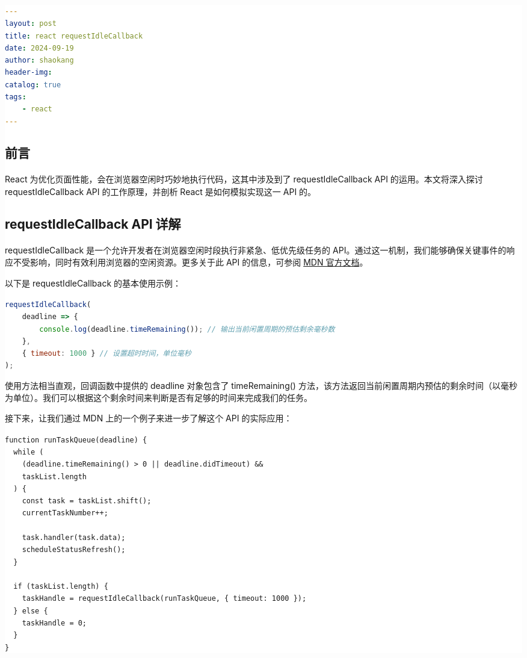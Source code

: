 ```yaml
---
layout: post
title: react requestIdleCallback
date: 2024-09-19
author: shaokang
header-img:
catalog: true
tags:
    - react
---
```


## 前言

React 为优化页面性能，会在浏览器空闲时巧妙地执行代码，这其中涉及到了 requestIdleCallback API 的运用。本文将深入探讨 requestIdleCallback API 的工作原理，并剖析 React 是如何模拟实现这一 API 的。

## requestIdleCallback API 详解

requestIdleCallback 是一个允许开发者在浏览器空闲时段执行非紧急、低优先级任务的 API。通过这一机制，我们能够确保关键事件的响应不受影响，同时有效利用浏览器的空闲资源。更多关于此 API 的信息，可参阅 [MDN 官方文档](https://developer.mozilla.org/zh-CN/docs/Web/API/Window/requestIdleCallback)。

以下是 requestIdleCallback 的基本使用示例：

```js
requestIdleCallback(
    deadline => {
        console.log(deadline.timeRemaining()); // 输出当前闲置周期的预估剩余毫秒数
    },
    { timeout: 1000 } // 设置超时时间，单位毫秒
);
```

使用方法相当直观，回调函数中提供的 deadline 对象包含了 timeRemaining() 方法，该方法返回当前闲置周期内预估的剩余时间（以毫秒为单位）。我们可以根据这个剩余时间来判断是否有足够的时间来完成我们的任务。

接下来，让我们通过 MDN 上的一个例子来进一步了解这个 API 的实际应用：

```JS
function runTaskQueue(deadline) {
  while (
    (deadline.timeRemaining() > 0 || deadline.didTimeout) &&
    taskList.length
  ) {
    const task = taskList.shift();
    currentTaskNumber++;

    task.handler(task.data);
    scheduleStatusRefresh();
  }

  if (taskList.length) {
    taskHandle = requestIdleCallback(runTaskQueue, { timeout: 1000 });
  } else {
    taskHandle = 0;
  }
}
```
